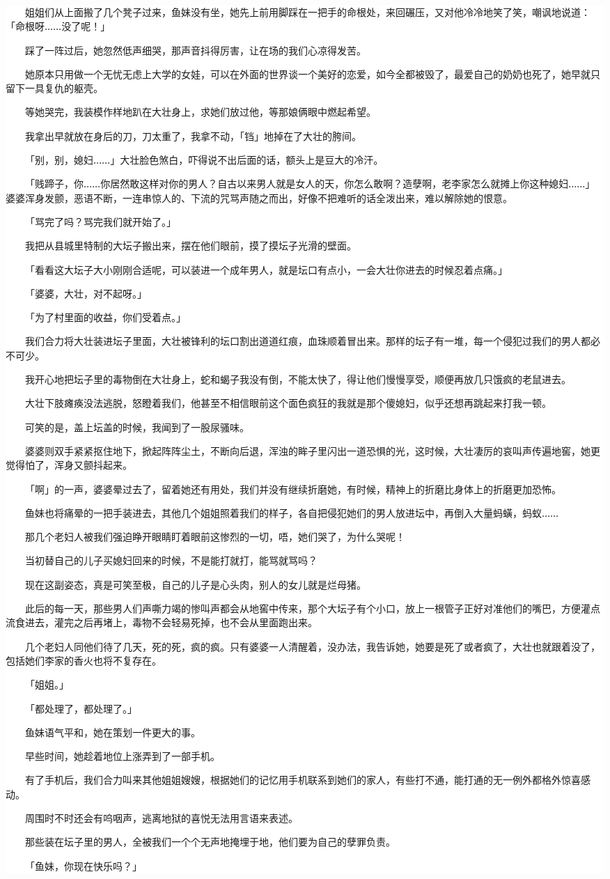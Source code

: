 &emsp;&emsp;姐姐们从上面搬了几个凳子过来，鱼妹没有坐，她先上前用脚踩在一把手的命根处，来回碾压，又对他冷冷地笑了笑，嘲讽地说道：「命根呀……没了呢！」  
  
&emsp;&emsp;踩了一阵过后，她忽然低声细哭，那声音抖得厉害，让在场的我们心凉得发苦。  
  
&emsp;&emsp;她原本只用做一个无忧无虑上大学的女娃，可以在外面的世界谈一个美好的恋爱，如今全都被毁了，最爱自己的奶奶也死了，她早就只留下一具复仇的躯壳。  
  
&emsp;&emsp;等她哭完，我装模作样地趴在大壮身上，求她们放过他，等那娘俩眼中燃起希望。  
  
&emsp;&emsp;我拿出早就放在身后的刀，刀太重了，我拿不动，「铛」地掉在了大壮的胯间。  
  
&emsp;&emsp;「别，别，媳妇……」大壮脸色煞白，吓得说不出后面的话，额头上是豆大的冷汗。  
  
&emsp;&emsp;「贱蹄子，你……你居然敢这样对你的男人？自古以来男人就是女人的天，你怎么敢啊？造孽啊，老李家怎么就摊上你这种媳妇……」婆婆浑身发颤，恶语不断，一连串惊人的、下流的咒骂声随之而出，好像不把难听的话全泼出来，难以解除她的恨意。  
  
&emsp;&emsp;「骂完了吗？骂完我们就开始了。」  
  
&emsp;&emsp;我把从县城里特制的大坛子搬出来，摆在他们眼前，摸了摸坛子光滑的壁面。  
  
&emsp;&emsp;「看看这大坛子大小刚刚合适呢，可以装进一个成年男人，就是坛口有点小，一会大壮你进去的时候忍着点痛。」  
  
&emsp;&emsp;「婆婆，大壮，对不起呀。」  
  
&emsp;&emsp;「为了村里面的收益，你们受着点。」  
  
&emsp;&emsp;我们合力将大壮装进坛子里面，大壮被锋利的坛口割出道道红痕，血珠顺着冒出来。那样的坛子有一堆，每一个侵犯过我们的男人都必不可少。  
  
&emsp;&emsp;我开心地把坛子里的毒物倒在大壮身上，蛇和蝎子我没有倒，不能太快了，得让他们慢慢享受，顺便再放几只饿疯的老鼠进去。  
  
&emsp;&emsp;大壮下肢瘫痪没法逃脱，怒瞪着我们，他甚至不相信眼前这个面色疯狂的我就是那个傻媳妇，似乎还想再跳起来打我一顿。  
  
&emsp;&emsp;可笑的是，盖上坛盖的时候，我闻到了一股尿骚味。  
  
&emsp;&emsp;婆婆则双手紧紧抠住地下，掀起阵阵尘土，不断向后退，浑浊的眸子里闪出一道恐惧的光，这时候，大壮凄厉的哀叫声传遍地窖，她更觉得怕了，浑身又颤抖起来。  
  
&emsp;&emsp;「啊」的一声，婆婆晕过去了，留着她还有用处，我们并没有继续折磨她，有时候，精神上的折磨比身体上的折磨更加恐怖。  
  
&emsp;&emsp;鱼妹也将痛晕的一把手装进去，其他几个姐姐照着我们的样子，各自把侵犯她们的男人放进坛中，再倒入大量蚂蟥，蚂蚁……  
  
&emsp;&emsp;那几个老妇人被我们强迫睁开眼睛盯着眼前这惨烈的一切，唔，她们哭了，为什么哭呢！  
  
&emsp;&emsp;当初替自己的儿子买媳妇回来的时候，不是能打就打，能骂就骂吗？  
  
&emsp;&emsp;现在这副姿态，真是可笑至极，自己的儿子是心头肉，别人的女儿就是烂母猪。  
  
&emsp;&emsp;此后的每一天，那些男人们声嘶力竭的惨叫声都会从地窖中传来，那个大坛子有个小口，放上一根管子正好对准他们的嘴巴，方便灌点流食进去，灌完之后再堵上，毒物不会轻易死掉，也不会从里面跑出来。  
  
&emsp;&emsp;几个老妇人同他们待了几天，死的死，疯的疯。只有婆婆一人清醒着，没办法，我告诉她，她要是死了或者疯了，大壮也就跟着没了，包括她们李家的香火也将不复存在。  
  
&emsp;&emsp;「姐姐。」  
  
&emsp;&emsp;「都处理了，都处理了。」  
  
&emsp;&emsp;鱼妹语气平和，她在策划一件更大的事。  
  
&emsp;&emsp;早些时间，她趁着地位上涨弄到了一部手机。  
  
&emsp;&emsp;有了手机后，我们合力叫来其他姐姐嫂嫂，根据她们的记忆用手机联系到她们的家人，有些打不通，能打通的无一例外都格外惊喜感动。  
  
&emsp;&emsp;周围时不时还会有呜咽声，逃离地狱的喜悦无法用言语来表述。  
  
&emsp;&emsp;那些装在坛子里的男人，全被我们一个个无声地掩埋于地，他们要为自己的孽罪负责。  
  
&emsp;&emsp;「鱼妹，你现在快乐吗？」  
  